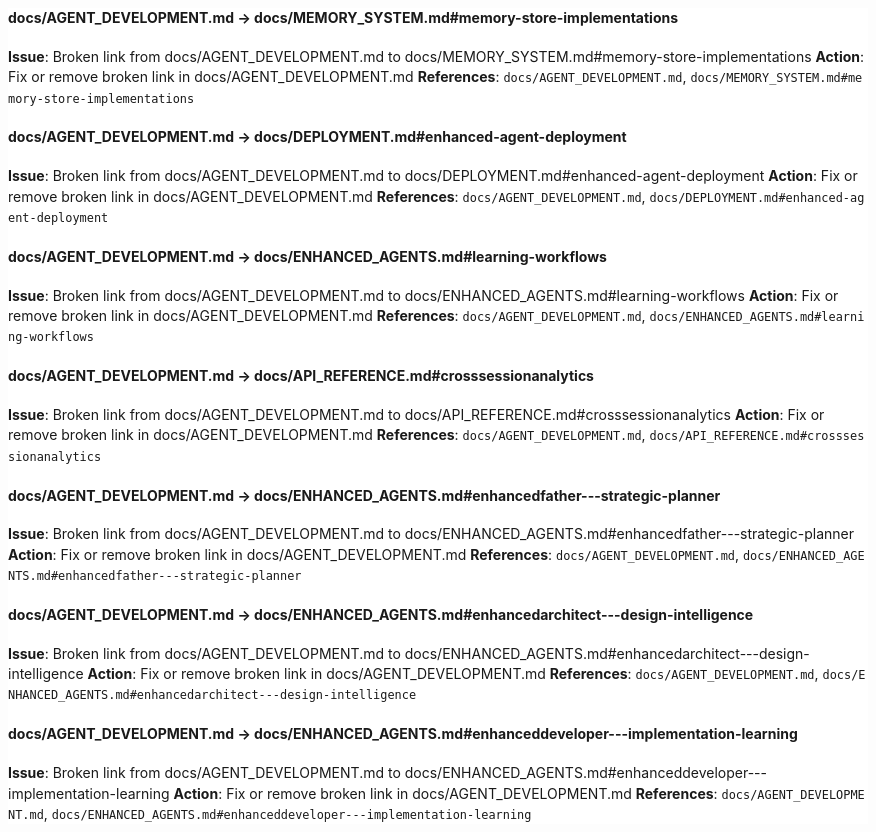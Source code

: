 #### docs/AGENT_DEVELOPMENT.md -> docs/MEMORY_SYSTEM.md#memory-store-implementations
**Issue**: Broken link from docs/AGENT_DEVELOPMENT.md to docs/MEMORY_SYSTEM.md#memory-store-implementations
**Action**: Fix or remove broken link in docs/AGENT_DEVELOPMENT.md
**References**: `docs/AGENT_DEVELOPMENT.md`, `docs/MEMORY_SYSTEM.md#memory-store-implementations`

#### docs/AGENT_DEVELOPMENT.md -> docs/DEPLOYMENT.md#enhanced-agent-deployment
**Issue**: Broken link from docs/AGENT_DEVELOPMENT.md to docs/DEPLOYMENT.md#enhanced-agent-deployment
**Action**: Fix or remove broken link in docs/AGENT_DEVELOPMENT.md
**References**: `docs/AGENT_DEVELOPMENT.md`, `docs/DEPLOYMENT.md#enhanced-agent-deployment`

#### docs/AGENT_DEVELOPMENT.md -> docs/ENHANCED_AGENTS.md#learning-workflows
**Issue**: Broken link from docs/AGENT_DEVELOPMENT.md to docs/ENHANCED_AGENTS.md#learning-workflows
**Action**: Fix or remove broken link in docs/AGENT_DEVELOPMENT.md
**References**: `docs/AGENT_DEVELOPMENT.md`, `docs/ENHANCED_AGENTS.md#learning-workflows`

#### docs/AGENT_DEVELOPMENT.md -> docs/API_REFERENCE.md#crosssessionanalytics
**Issue**: Broken link from docs/AGENT_DEVELOPMENT.md to docs/API_REFERENCE.md#crosssessionanalytics
**Action**: Fix or remove broken link in docs/AGENT_DEVELOPMENT.md
**References**: `docs/AGENT_DEVELOPMENT.md`, `docs/API_REFERENCE.md#crosssessionanalytics`

#### docs/AGENT_DEVELOPMENT.md -> docs/ENHANCED_AGENTS.md#enhancedfather---strategic-planner
**Issue**: Broken link from docs/AGENT_DEVELOPMENT.md to docs/ENHANCED_AGENTS.md#enhancedfather---strategic-planner
**Action**: Fix or remove broken link in docs/AGENT_DEVELOPMENT.md
**References**: `docs/AGENT_DEVELOPMENT.md`, `docs/ENHANCED_AGENTS.md#enhancedfather---strategic-planner`

#### docs/AGENT_DEVELOPMENT.md -> docs/ENHANCED_AGENTS.md#enhancedarchitect---design-intelligence
**Issue**: Broken link from docs/AGENT_DEVELOPMENT.md to docs/ENHANCED_AGENTS.md#enhancedarchitect---design-intelligence
**Action**: Fix or remove broken link in docs/AGENT_DEVELOPMENT.md
**References**: `docs/AGENT_DEVELOPMENT.md`, `docs/ENHANCED_AGENTS.md#enhancedarchitect---design-intelligence`

#### docs/AGENT_DEVELOPMENT.md -> docs/ENHANCED_AGENTS.md#enhanceddeveloper---implementation-learning
**Issue**: Broken link from docs/AGENT_DEVELOPMENT.md to docs/ENHANCED_AGENTS.md#enhanceddeveloper---implementation-learning
**Action**: Fix or remove broken link in docs/AGENT_DEVELOPMENT.md
**References**: `docs/AGENT_DEVELOPMENT.md`, `docs/ENHANCED_AGENTS.md#enhanceddeveloper---implementation-learning`
